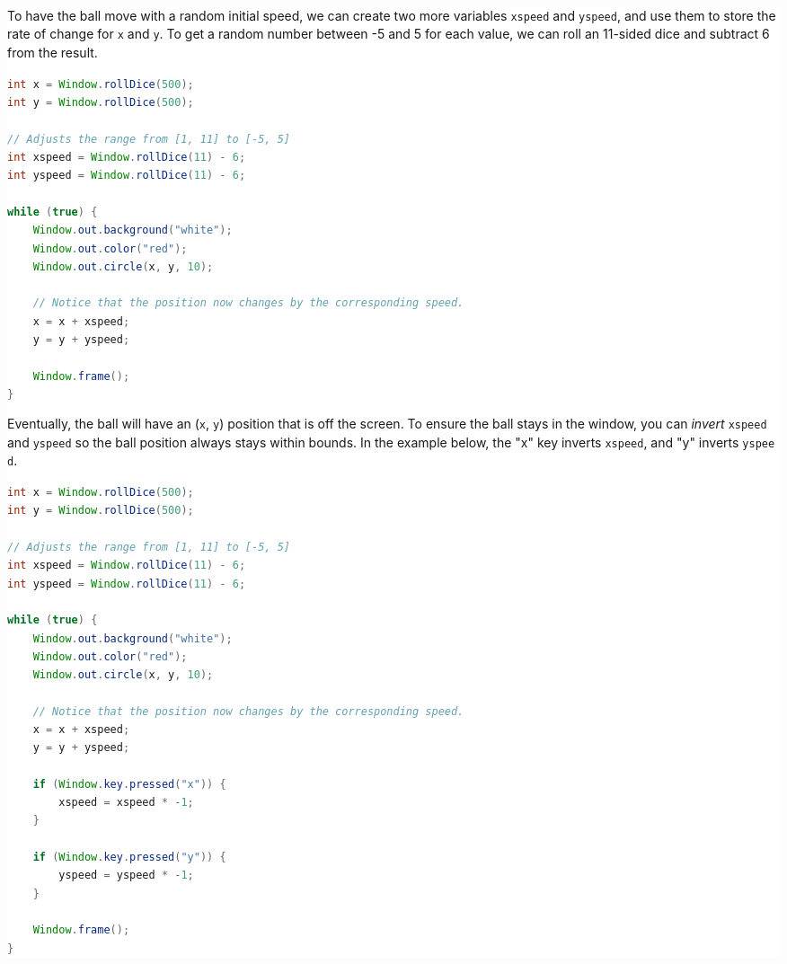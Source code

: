 To have the ball move with a random initial speed, we can create two more variables `xspeed` and `yspeed`, and use them to store the rate of change for `x` and `y`. To get a random number between -5 and 5 for each value, we can roll an 11-sided dice and subtract 6 from the result.  
```java
int x = Window.rollDice(500);
int y = Window.rollDice(500);

// Adjusts the range from [1, 11] to [-5, 5]
int xspeed = Window.rollDice(11) - 6;	 
int yspeed = Window.rollDice(11) - 6;

while (true) {
	Window.out.background("white");
	Window.out.color("red");
	Window.out.circle(x, y, 10);

	// Notice that the position now changes by the corresponding speed.
	x = x + xspeed;
	y = y + yspeed;

	Window.frame();
}
```

Eventually, the ball will have an (`x`, `y`) position that is off the screen. To ensure the ball stays in the window, you can *invert* `xspeed` and `yspeed` so the ball position always stays within bounds. In the example below, the "x" key inverts `xspeed`, and "y" inverts `yspeed`.  

```java
int x = Window.rollDice(500);
int y = Window.rollDice(500);

// Adjusts the range from [1, 11] to [-5, 5]
int xspeed = Window.rollDice(11) - 6;	 
int yspeed = Window.rollDice(11) - 6;

while (true) {
	Window.out.background("white");
	Window.out.color("red");
	Window.out.circle(x, y, 10);

	// Notice that the position now changes by the corresponding speed.
	x = x + xspeed;
	y = y + yspeed;

	if (Window.key.pressed("x")) {
		xspeed = xspeed * -1;
	}

	if (Window.key.pressed("y")) {
		yspeed = yspeed * -1;
	}

	Window.frame();
}
```

